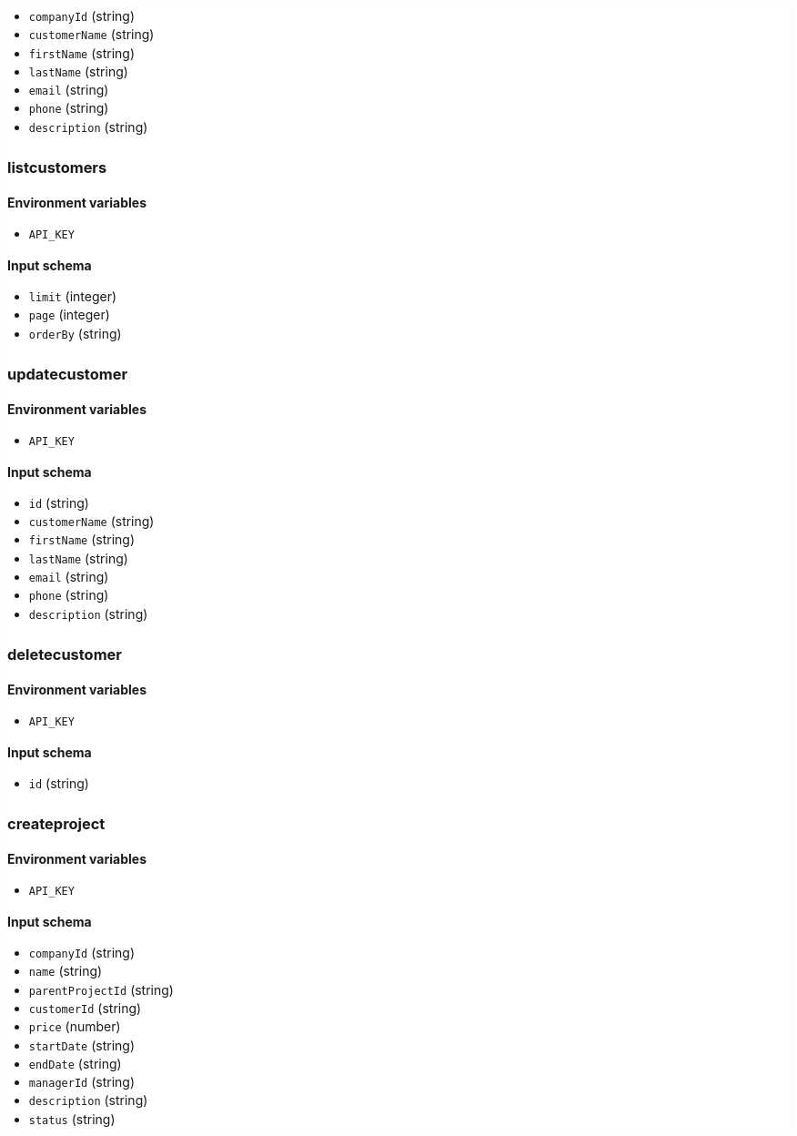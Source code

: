 - `companyId` (string)
- `customerName` (string)
- `firstName` (string)
- `lastName` (string)
- `email` (string)
- `phone` (string)
- `description` (string)

### listcustomers

**Environment variables**

- `API_KEY`

**Input schema**

- `limit` (integer)
- `page` (integer)
- `orderBy` (string)

### updatecustomer

**Environment variables**

- `API_KEY`

**Input schema**

- `id` (string)
- `customerName` (string)
- `firstName` (string)
- `lastName` (string)
- `email` (string)
- `phone` (string)
- `description` (string)

### deletecustomer

**Environment variables**

- `API_KEY`

**Input schema**

- `id` (string)

### createproject

**Environment variables**

- `API_KEY`

**Input schema**

- `companyId` (string)
- `name` (string)
- `parentProjectId` (string)
- `customerId` (string)
- `price` (number)
- `startDate` (string)
- `endDate` (string)
- `managerId` (string)
- `description` (string)
- `status` (string)
